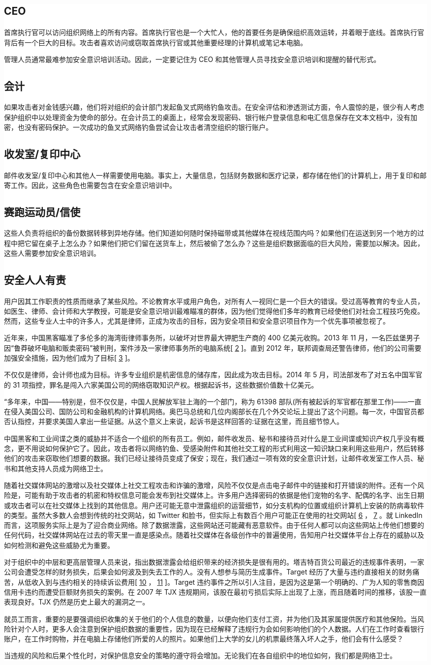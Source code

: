 ## CEO

首席执行官可以访问组织网络上的所有内容。首席执行官也是一个大忙人，他的首要任务是确保组织高效运转，并着眼于底线。首席执行官背后有一个巨大的目标。攻击者喜欢访问或窃取首席执行官或其他重要经理的计算机或笔记本电脑。

管理人员通常最难参加安全意识培训活动。因此，一定要记住为 CEO 和其他管理人员寻找安全意识培训和提醒的替代形式。

## 会计

如果攻击者对金钱感兴趣，他们将对组织的会计部门发起鱼叉式网络钓鱼攻击。在安全评估和渗透测试方面，令人震惊的是，很少有人考虑保护组织中以处理资金为使命的部分。在会计员工的桌面上，经常会发现密码、银行帐户登录信息和电汇信息保存在文本文档中，没有加密，也没有密码保护。一次成功的鱼叉式网络钓鱼尝试会让攻击者清空组织的银行账户。

## 收发室/复印中心

邮件收发室/复印中心和其他人一样需要使用电脑。事实上，大量信息，包括财务数据和医疗记录，都存储在他们的计算机上，用于复印和邮寄工作。因此，这些角色也需要包含在安全意识培训中。

## 赛跑运动员/信使

这些人负责将组织的备份数据转移到异地存储。他们知道如何随时保持磁带或其他媒体在视线范围内吗？如果他们在运送到另一个地方的过程中把它留在桌子上怎么办？如果他们把它们留在送货车上，然后被偷了怎么办？这些是组织数据面临的巨大风险，需要加以解决。因此，这些人需要参加安全意识培训。

## 安全人人有责

用户因其工作职责的性质而继承了某些风险。不论教育水平或用户角色，对所有人一视同仁是一个巨大的错误。受过高等教育的专业人员，如医生、律师、会计师和大学教授，可能是安全意识培训最难瞄准的群体，因为他们觉得他们多年的教育已经使他们对社会工程技巧免疫。然而，这些专业人士中的许多人，尤其是律师，正成为攻击的目标，因为安全项目和安全意识项目作为一个优先事项被忽视了。

近年来，中国黑客瞄准了多伦多的海湾街律师事务所，以破坏对世界最大钾肥生产商的 400 亿美元收购。2013 年 11 月，一名匹兹堡男子因“鲁莽破坏电脑和贩卖密码”被判刑，案件涉及一家律师事务所的电脑系统[ [2](#bb0015) ]。直到 2012 年，联邦调查局还警告律师，他们的公司需要加强安全措施，因为他们成为了目标[ [3](#bb0020) ]。

不仅仅是律师，会计师也成为目标。许多专业组织是机密信息的储存库，因此成为攻击目标。2014 年 5 月，司法部发布了对五名中国军官的 31 项指控，罪名是闯入六家美国公司的网络窃取知识产权。根据起诉书，这些数据价值数十亿美元。

“多年来，中国——特别是，但不仅仅是，中国人民解放军驻上海的一个部门，称为 61398 部队(所有被起诉的军官都在那里工作)——一直在侵入美国公司、国防公司和金融机构的计算机网络。奥巴马总统和几位内阁部长在几个外交论坛上提出了这个问题。每一次，中国官员都否认指控，并要求美国人拿出一些证据。从这个意义上来说，起诉书是这样回答的:证据在这里，而且细节惊人。

中国黑客和工业间谍之类的威胁并不适合一个组织的所有员工。例如，邮件收发员、秘书和接待员对什么是工业间谍或知识产权几乎没有概念，更不用说如何保护它了。因此，攻击者将以网络钓鱼、受感染附件和其他社交工程的形式利用这一知识缺口来利用这些用户，然后转移他们的攻击来窃取他们想要的数据。我们已经让接待员变成了保安；现在，我们通过一项有效的安全意识计划，让邮件收发室工作人员、秘书和其他支持人员成为网络卫士。

随着社交媒体网站的激增以及社交媒体上社交工程攻击和诈骗的激增，风险不仅仅是点击电子邮件中的链接和打开错误的附件。还有一个风险是，可能有助于攻击者的机密和特权信息可能会发布到社交媒体上。许多用户选择密码的依据是他们宠物的名字、配偶的名字、出生日期或攻击者可以在社交媒体上找到的其他信息。用户还可能无意中泄露组织的运营细节，如分支机构的位置或组织计算机上安装的防病毒软件的类型。虽然大多数人会想到传统的社交网站，如 Twitter 和脸书，但实际上有数百个用户可能正在使用的社交网站[ [6](#bb0035) ， [7](#bb0040) 。就 LinkedIn 而言，这项服务实际上是为了迎合商业网络。除了数据泄露，这些网站还可能藏有恶意软件。由于任何人都可以向这些网站上传他们想要的任何代码，社交媒体网站在过去的零天里一直是感染点。随着社交媒体在各级创作中的普遍使用，告知用户社交媒体平台上存在的威胁以及如何检测和避免这些威胁尤为重要。

对于组织中的中层和更高层管理人员来说，指出数据泄露会给组织带来的经济损失是很有用的。塔吉特百货公司最近的违规事件表明，一家公司会遭受怎样的财务损失，后果会如何波及到失去工作的人。没有人想参与简历生成事件。Target 经历了大量与违约直接相关的财务痛苦，从低收入到与违约相关的持续诉讼费用[ [10](#bb0055) ， [11](#bb0060) ]。Target 违约事件之所以引人注目，是因为这是第一个明确的、广为人知的零售商因信用卡违约而遭受巨额财务损失的案例。在 2007 年 TJX 违规期间，该股在最初亏损后实际上出现了上涨，而且随着时间的推移，该股一直表现良好。TJX 仍然是历史上最大的漏洞之一。

就员工而言，重要的是要强调组织收集的关于他们的个人信息的数量，以便向他们支付工资，并为他们及其家属提供医疗和其他保险。当风险针对个人时，更多人会注意到保护组织数据的重要性，因为现在已经解释了违规行为会如何影响他们的个人数据。人们在工作时查看银行账户，在工作时购物，并在电脑上存储他们所爱的人的照片。如果他们上大学的女儿的机票最终落入坏人之手，他们会有什么感受？

当违规的风险和后果个性化时，对保护信息安全的策略的遵守将会增加。无论我们在各自组织中的地位如何，我们都是网络卫士。
